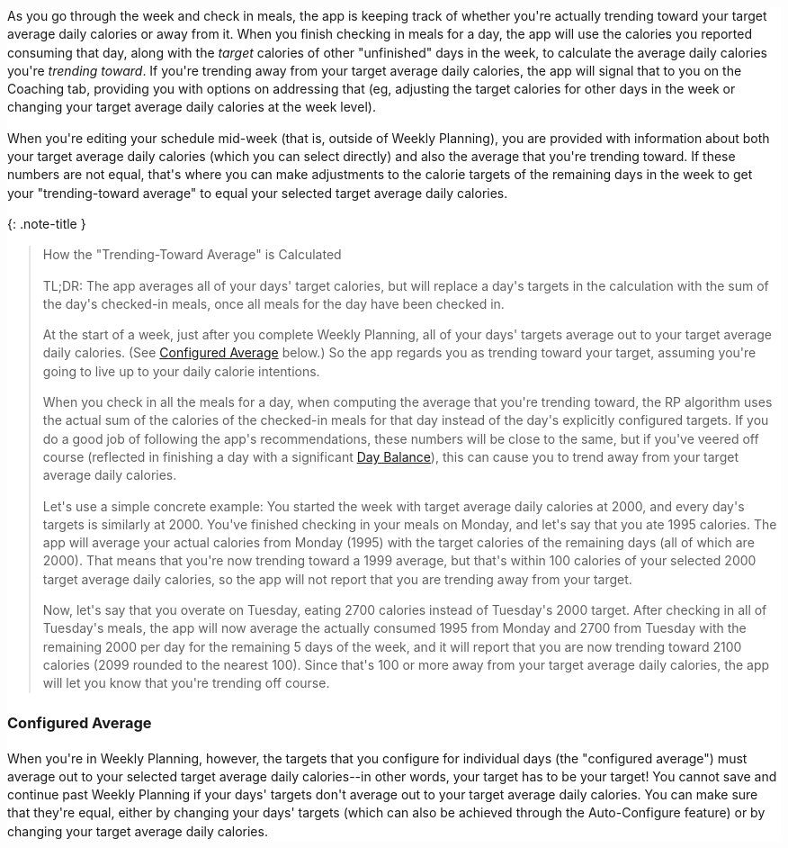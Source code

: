 As you go through the week and check in meals, the app is keeping track of whether you're actually trending toward your target average daily calories or away from it. When you finish checking in meals for a day, the app will use the calories you reported consuming that day, along with the _target_ calories of other "unfinished" days in the week, to calculate the average daily calories you're _trending toward_. If you're trending away from your target average daily calories, the app will signal that to you on the Coaching tab, providing you with options on addressing that (eg, adjusting the target calories for other days in the week or changing your target average daily calories at the week level).

When you're editing your schedule mid-week (that is, outside of Weekly Planning), you are provided with information about both your target average daily calories (which you can select directly) and also the average that you're trending toward. If these numbers are not equal, that's where you can make adjustments to the calorie targets of the remaining days in the week to get your "trending-toward average" to equal your selected target average daily calories.

{: .note-title }
> How the "Trending-Toward Average" is Calculated
> 
> TL;DR: The app averages all of your days' target calories, but will replace a day's targets in the calculation with the sum of the day's checked-in meals, once all meals for the day have been checked in.
> 
> At the start of a week, just after you complete Weekly Planning, all of your days' targets average out to your target average daily calories. (See [Configured Average](#configured-average) below.) So the app regards you as trending toward your target, assuming you're going to live up to your daily calorie intentions.
> 
> When you check in all the meals for a day, when computing the average that you're trending toward, the RP algorithm uses the actual sum of the calories of the checked-in meals for that day instead of the day's explicitly configured targets. If you do a good job of following the app's recommendations, these numbers will be close to the same, but if you've veered off course (reflected in finishing a day with a significant [Day Balance](/diet/features/#day-balance)), this can cause you to trend away from your target average daily calories.
>
> Let's use a simple concrete example: You started the week with target average daily calories at 2000, and every day's targets is similarly at 2000. You've finished checking in your meals on Monday, and let's say that you ate 1995 calories. The app will average your actual calories from Monday (1995) with the target calories of the remaining days (all of which are 2000). That means that you're now trending toward a 1999 average, but that's within 100 calories of your selected 2000 target average daily calories, so the app will not report that you are trending away from your target.
>
> Now, let's say that you overate on Tuesday, eating 2700 calories instead of Tuesday's 2000 target. After checking in all of Tuesday's meals, the app will now average the actually consumed 1995 from Monday and 2700 from Tuesday with the remaining 2000 per day for the remaining 5 days of the week, and it will report that you are now trending toward 2100 calories (2099 rounded to the nearest 100). Since that's 100 or more away from your target average daily calories, the app will let you know that you're trending off course.

### Configured Average

When you're in Weekly Planning, however, the targets that you configure for individual days (the "configured average") must average out to your selected target average daily calories--in other words, your target has to be your target! You cannot save and continue past Weekly Planning if your days' targets don't average out to your target average daily calories. You can make sure that they're equal, either by changing your days' targets (which can also be achieved through the Auto-Configure feature) or by changing your target average daily calories.
